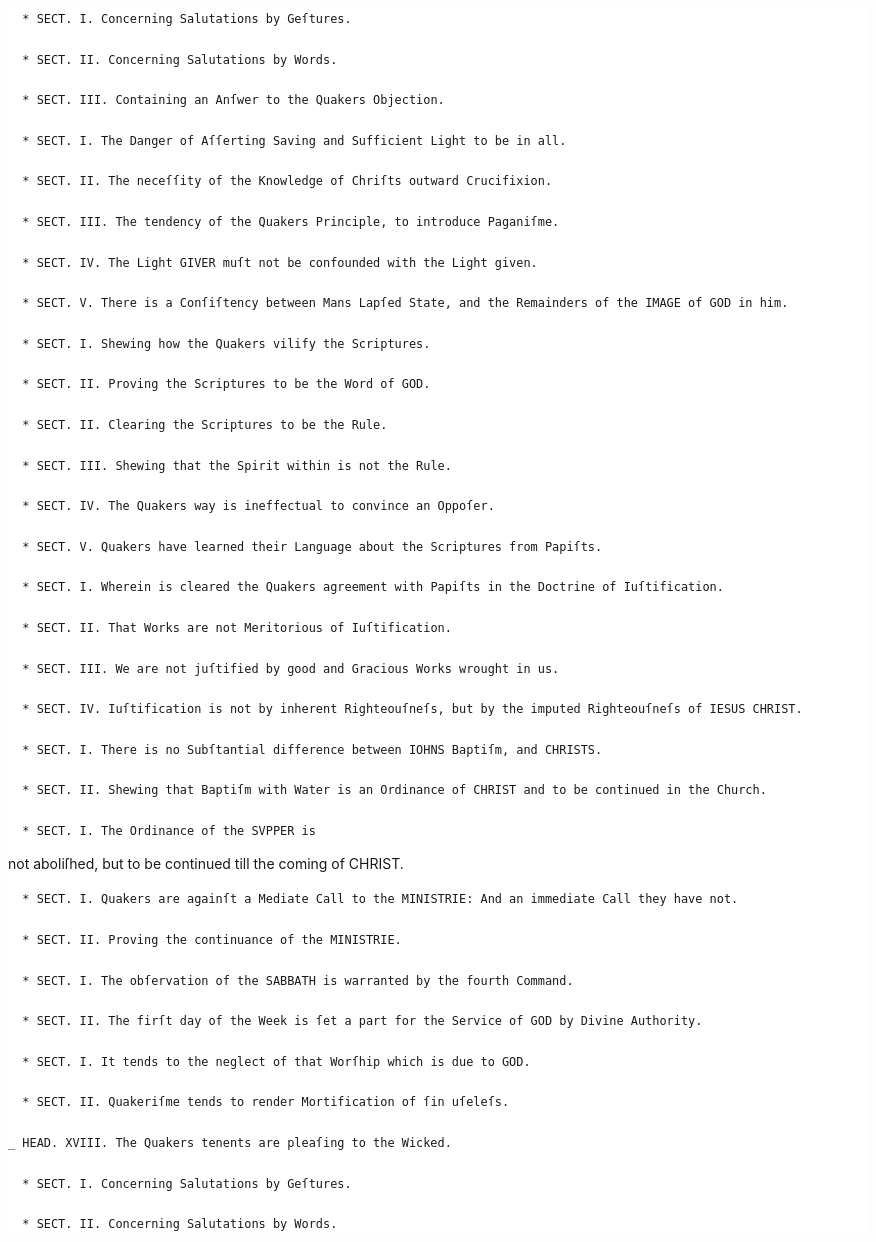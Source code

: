       * SECT. I. Concerning Salutations by Geſtures.

      * SECT. II. Concerning Salutations by Words.

      * SECT. III. Containing an Anſwer to the Quakers Objection.

      * SECT. I. The Danger of Aſſerting Saving and Sufficient Light to be in all.

      * SECT. II. The neceſſity of the Knowledge of Chriſts outward Crucifixion.

      * SECT. III. The tendency of the Quakers Principle, to introduce Paganiſme.

      * SECT. IV. The Light GIVER muſt not be confounded with the Light given.

      * SECT. V. There is a Conſiſtency between Mans Lapſed State, and the Remainders of the IMAGE of GOD in him.

      * SECT. I. Shewing how the Quakers vilify the Scriptures.

      * SECT. II. Proving the Scriptures to be the Word of GOD.

      * SECT. II. Clearing the Scriptures to be the Rule.

      * SECT. III. Shewing that the Spirit within is not the Rule.

      * SECT. IV. The Quakers way is ineffectual to convince an Oppoſer.

      * SECT. V. Quakers have learned their Language about the Scriptures from Papiſts.

      * SECT. I. Wherein is cleared the Quakers agreement with Papiſts in the Doctrine of Iuſtification.

      * SECT. II. That Works are not Meritorious of Iuſtification.

      * SECT. III. We are not juſtified by good and Gracious Works wrought in us.

      * SECT. IV. Iuſtification is not by inherent Righteouſneſs, but by the imputed Righteouſneſs of IESUS CHRIST.

      * SECT. I. There is no Subſtantial difference between IOHNS Baptiſm, and CHRISTS.

      * SECT. II. Shewing that Baptiſm with Water is an Ordinance of CHRIST and to be continued in the Church.

      * SECT. I. The Ordinance of the SVPPER is

not aboliſhed, but to be continued till the coming of CHRIST.

      * SECT. I. Quakers are againſt a Mediate Call to the MINISTRIE: And an immediate Call they have not.

      * SECT. II. Proving the continuance of the MINISTRIE.

      * SECT. I. The obſervation of the SABBATH is warranted by the fourth Command.

      * SECT. II. The firſt day of the Week is ſet a part for the Service of GOD by Divine Authority.

      * SECT. I. It tends to the neglect of that Worſhip which is due to GOD.

      * SECT. II. Quakeriſme tends to render Mortification of ſin uſeleſs.

    _ HEAD. XVIII. The Quakers tenents are pleaſing to the Wicked.

      * SECT. I. Concerning Salutations by Geſtures.

      * SECT. II. Concerning Salutations by Words.

